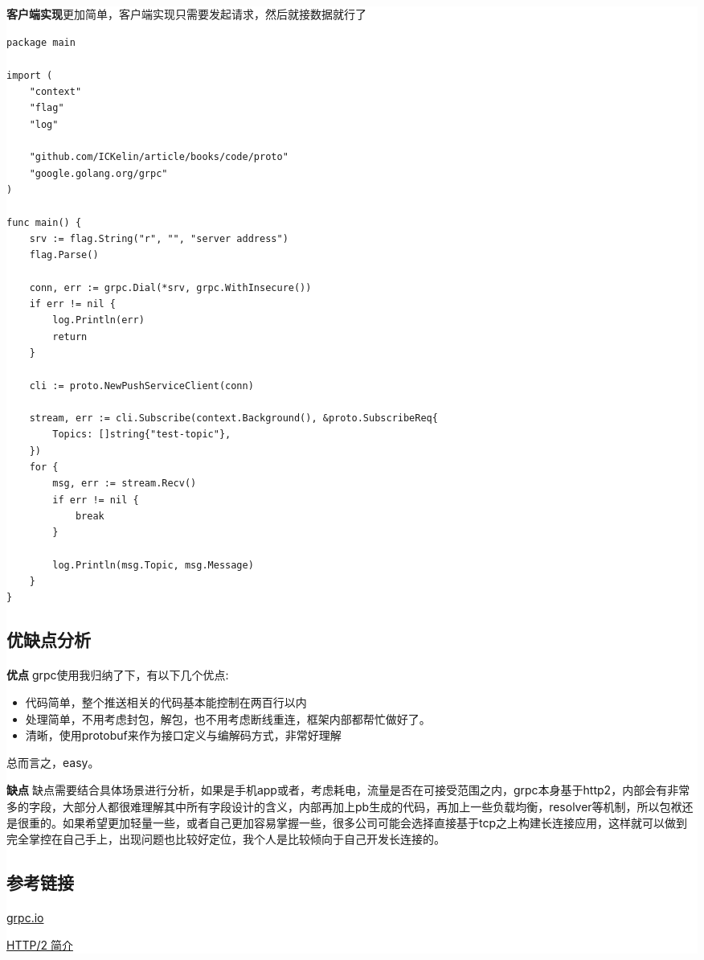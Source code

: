 **客户端实现**更加简单，客户端实现只需要发起请求，然后就接数据就行了

```golang: client.go
package main

import (
	"context"
	"flag"
	"log"

	"github.com/ICKelin/article/books/code/proto"
	"google.golang.org/grpc"
)

func main() {
	srv := flag.String("r", "", "server address")
	flag.Parse()

	conn, err := grpc.Dial(*srv, grpc.WithInsecure())
	if err != nil {
		log.Println(err)
		return
	}

	cli := proto.NewPushServiceClient(conn)

	stream, err := cli.Subscribe(context.Background(), &proto.SubscribeReq{
		Topics: []string{"test-topic"},
	})
	for {
		msg, err := stream.Recv()
		if err != nil {
			break
		}

		log.Println(msg.Topic, msg.Message)
	}
}

```

## 优缺点分析

**优点**
grpc使用我归纳了下，有以下几个优点:

- 代码简单，整个推送相关的代码基本能控制在两百行以内
- 处理简单，不用考虑封包，解包，也不用考虑断线重连，框架内部都帮忙做好了。
- 清晰，使用protobuf来作为接口定义与编解码方式，非常好理解

总而言之，easy。

**缺点**
缺点需要结合具体场景进行分析，如果是手机app或者，考虑耗电，流量是否在可接受范围之内，grpc本身基于http2，内部会有非常多的字段，大部分人都很难理解其中所有字段设计的含义，内部再加上pb生成的代码，再加上一些负载均衡，resolver等机制，所以包袱还是很重的。如果希望更加轻量一些，或者自己更加容易掌握一些，很多公司可能会选择直接基于tcp之上构建长连接应用，这样就可以做到完全掌控在自己手上，出现问题也比较好定位，我个人是比较倾向于自己开发长连接的。


## 参考链接

[grpc.io](https://grpc.io)

[HTTP/2 简介](https://developers.google.com/web/fundamentals/performance/http2?hl=zh-cn)
